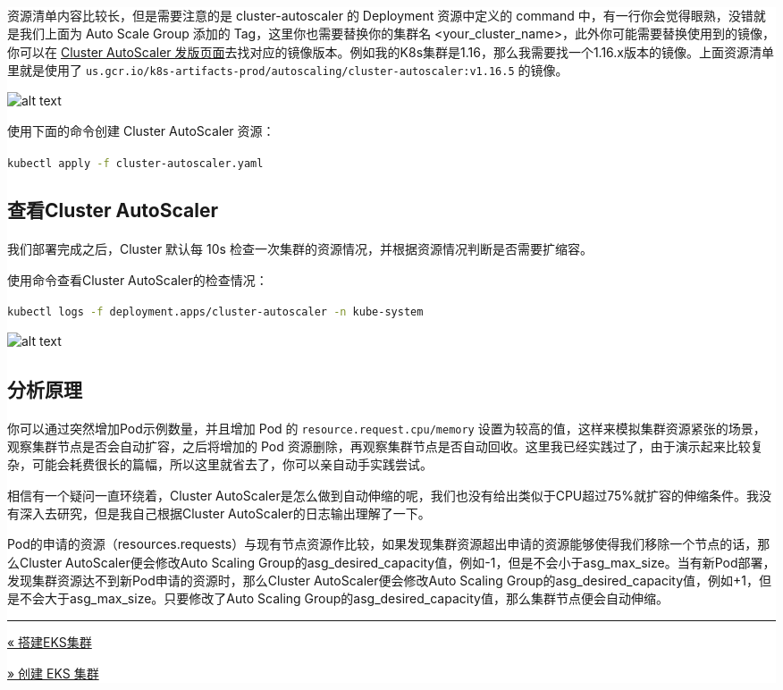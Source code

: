 资源清单内容比较长，但是需要注意的是 cluster-autoscaler 的 Deployment 资源中定义的 command 中，有一行你会觉得眼熟，没错就是我们上面为 Auto Scale Group 添加的 Tag，这里你也需要替换你的集群名 <your_cluster_name>，此外你可能需要替换使用到的镜像，你可以在 [Cluster AutoScaler 发版页面](https://github.com/kubernetes/autoscaler/releases)去找对应的镜像版本。例如我的K8s集群是1.16，那么我需要找一个1.16.x版本的镜像。上面资源清单里就是使用了 `us.gcr.io/k8s-artifacts-prod/autoscaling/cluster-autoscaler:v1.16.5` 的镜像。

![alt text](https://images.pding.top/2025/03/202503111817682.png)

使用下面的命令创建 Cluster AutoScaler 资源：

```bash
kubectl apply -f cluster-autoscaler.yaml
```

## 查看Cluster AutoScaler

我们部署完成之后，Cluster 默认每 10s 检查一次集群的资源情况，并根据资源情况判断是否需要扩缩容。

使用命令查看Cluster AutoScaler的检查情况：

```bash
kubectl logs -f deployment.apps/cluster-autoscaler -n kube-system
```

![alt text](https://images.pding.top/2025/03/202503111817732.png)

## 分析原理

你可以通过突然增加Pod示例数量，并且增加 Pod 的 `resource.request.cpu/memory` 设置为较高的值，这样来模拟集群资源紧张的场景，观察集群节点是否会自动扩容，之后将增加的 Pod 资源删除，再观察集群节点是否自动回收。这里我已经实践过了，由于演示起来比较复杂，可能会耗费很长的篇幅，所以这里就省去了，你可以亲自动手实践尝试。

相信有一个疑问一直环绕着，Cluster AutoScaler是怎么做到自动伸缩的呢，我们也没有给出类似于CPU超过75%就扩容的伸缩条件。我没有深入去研究，但是我自己根据Cluster AutoScaler的日志输出理解了一下。

Pod的申请的资源（resources.requests）与现有节点资源作比较，如果发现集群资源超出申请的资源能够使得我们移除一个节点的话，那么Cluster AutoScaler便会修改Auto Scaling Group的asg_desired_capacity值，例如-1，但是不会小于asg_max_size。当有新Pod部署，发现集群资源达不到新Pod申请的资源时，那么Cluster AutoScaler便会修改Auto Scaling Group的asg_desired_capacity值，例如+1，但是不会大于asg_max_size。只要修改了Auto Scaling Group的asg_desired_capacity值，那么集群节点便会自动伸缩。

---
[« 搭建EKS集群](build-eks-cluster.md)

[» 创建 EKS 集群](create-eks-cluster.md)
